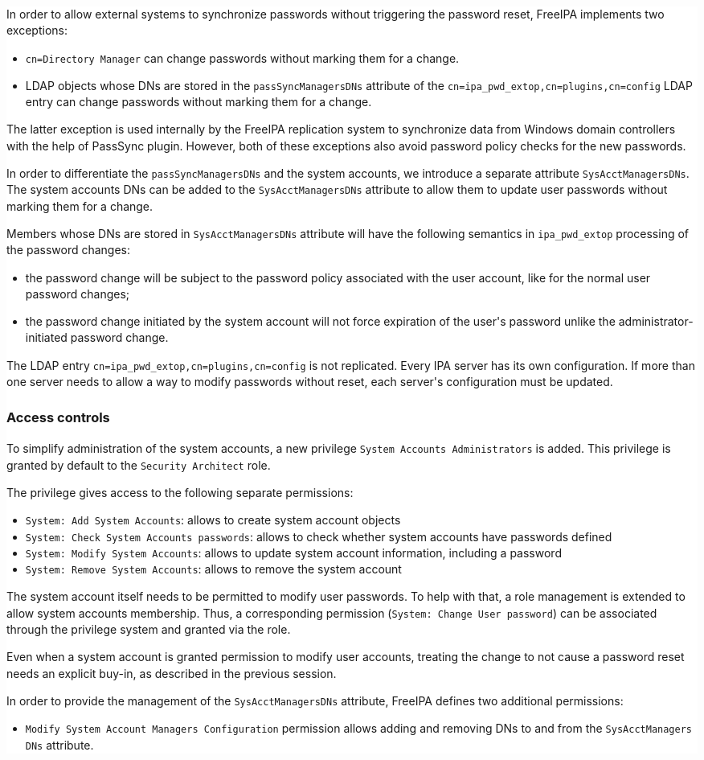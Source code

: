In order to allow external systems to synchronize passwords without triggering the password reset,
FreeIPA implements two exceptions:

- `cn=Directory Manager` can change passwords without marking them for a change.

- LDAP objects whose DNs are stored in the `passSyncManagersDNs` attribute of the
  `cn=ipa_pwd_extop,cn=plugins,cn=config` LDAP entry can change passwords without marking them for a
  change.

The latter exception is used internally by the FreeIPA replication system to synchronize data from
Windows domain controllers with the help of PassSync plugin. However, both of these exceptions also
avoid password policy checks for the new passwords.

In order to differentiate the `passSyncManagersDNs` and the system accounts, we introduce a
separate attribute `SysAcctManagersDNs`. The system accounts DNs can be added to the
`SysAcctManagersDNs` attribute to allow them to update user passwords without marking them for a
change.

Members whose DNs are stored in `SysAcctManagersDNs` attribute will have the following semantics in
`ipa_pwd_extop` processing of the password changes:

- the password change will be subject to the password policy associated with the user account, like
  for the normal user password changes;

- the password change initiated by the system account will not force expiration of the user's
  password unlike the administrator-initiated password change.

The LDAP entry `cn=ipa_pwd_extop,cn=plugins,cn=config` is not replicated. Every IPA server has its
own configuration. If more than one server needs to allow a way to modify passwords without reset,
each server's configuration must be updated.

### Access controls

To simplify administration of the system accounts, a new privilege `System Accounts Administrators`
is added. This privilege is granted by default to the `Security Architect` role.

The privilege gives access to the following separate permissions:

- `System: Add System Accounts`: allows to create system account objects
- `System: Check System Accounts passwords`: allows to check whether system accounts have passwords
  defined
- `System: Modify System Accounts`: allows to update system account information, including a
  password
- `System: Remove System Accounts`: allows to remove the system account

The system account itself needs to be permitted to modify user passwords. To help with that, a role
management is extended to allow system accounts membership. Thus, a corresponding permission
(`System: Change User password`) can be associated through the privilege system and granted via the
role.

Even when a system account is granted permission to modify user accounts, treating the change to not
cause a password reset needs an explicit buy-in, as described in the previous session.

In order to provide the management of the `SysAcctManagersDNs` attribute, FreeIPA defines two
additional permissions:

- `Modify System Account Managers Configuration` permission allows adding and removing DNs to and
  from the `SysAcctManagersDNs` attribute.
